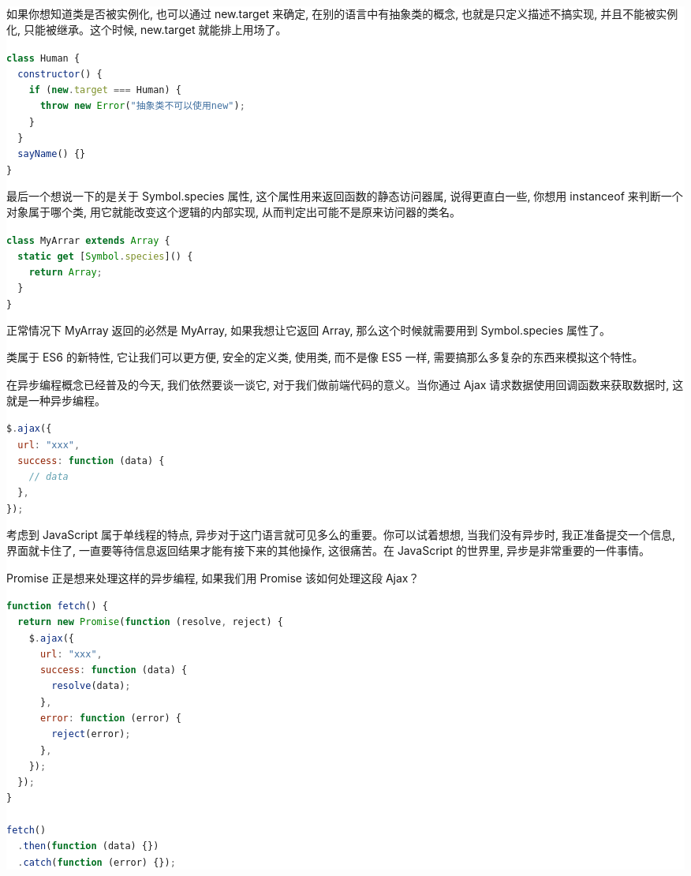 如果你想知道类是否被实例化, 也可以通过 new.target 来确定, 在别的语言中有抽象类的概念, 也就是只定义描述不搞实现, 并且不能被实例化, 只能被继承。这个时候, new.target 就能排上用场了。

```js
class Human {
  constructor() {
    if (new.target === Human) {
      throw new Error("抽象类不可以使用new");
    }
  }
  sayName() {}
}
```

最后一个想说一下的是关于 Symbol.species 属性, 这个属性用来返回函数的静态访问器属, 说得更直白一些, 你想用 instanceof 来判断一个对象属于哪个类, 用它就能改变这个逻辑的内部实现, 从而判定出可能不是原来访问器的类名。

```js
class MyArrar extends Array {
  static get [Symbol.species]() {
    return Array;
  }
}
```

正常情况下 MyArray 返回的必然是 MyArray, 如果我想让它返回 Array, 那么这个时候就需要用到 Symbol.species 属性了。

类属于 ES6 的新特性, 它让我们可以更方便, 安全的定义类, 使用类, 而不是像 ES5 一样, 需要搞那么多复杂的东西来模拟这个特性。

在异步编程概念已经普及的今天, 我们依然要谈一谈它, 对于我们做前端代码的意义。当你通过 Ajax 请求数据使用回调函数来获取数据时, 这就是一种异步编程。

```js
$.ajax({
  url: "xxx",
  success: function (data) {
    // data
  },
});
```

考虑到 JavaScript 属于单线程的特点, 异步对于这门语言就可见多么的重要。你可以试着想想, 当我们没有异步时, 我正准备提交一个信息, 界面就卡住了, 一直要等待信息返回结果才能有接下来的其他操作, 这很痛苦。在 JavaScript 的世界里, 异步是非常重要的一件事情。

Promise 正是想来处理这样的异步编程, 如果我们用 Promise 该如何处理这段 Ajax？

```js
function fetch() {
  return new Promise(function (resolve, reject) {
    $.ajax({
      url: "xxx",
      success: function (data) {
        resolve(data);
      },
      error: function (error) {
        reject(error);
      },
    });
  });
}

fetch()
  .then(function (data) {})
  .catch(function (error) {});
```

